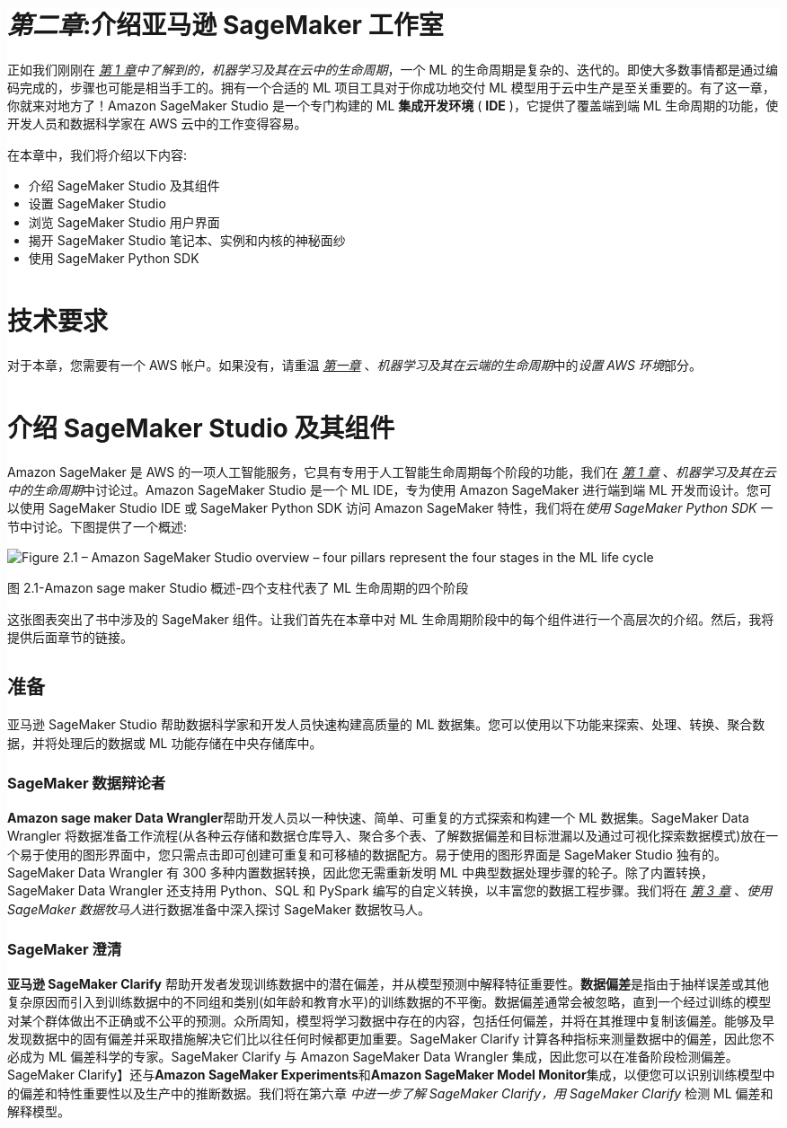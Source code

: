 

# *第二章*:介绍亚马逊 SageMaker 工作室

正如我们刚刚在 [*第 1 章*](B17447_01_ePub_RK.xhtml#_idTextAnchor013)*中了解到的，机器学习及其在云中的生命周期*，一个 ML 的生命周期是复杂的、迭代的。即使大多数事情都是通过编码完成的，步骤也可能是相当手工的。拥有一个合适的 ML 项目工具对于你成功地交付 ML 模型用于云中生产是至关重要的。有了这一章，你就来对地方了！Amazon SageMaker Studio 是一个专门构建的 ML **集成开发环境** ( **IDE** )，它提供了覆盖端到端 ML 生命周期的功能，使开发人员和数据科学家在 AWS 云中的工作变得容易。

在本章中，我们将介绍以下内容:

*   介绍 SageMaker Studio 及其组件
*   设置 SageMaker Studio
*   浏览 SageMaker Studio 用户界面
*   揭开 SageMaker Studio 笔记本、实例和内核的神秘面纱
*   使用 SageMaker Python SDK

# 技术要求

对于本章，您需要有一个 AWS 帐户。如果没有，请重温 [*第一章*](B17447_01_ePub_RK.xhtml#_idTextAnchor013) 、*机器学习及其在云端的生命周期*中的*设置 AWS 环境*部分。

# 介绍 SageMaker Studio 及其组件

Amazon SageMaker 是 AWS 的一项人工智能服务，它具有专用于人工智能生命周期每个阶段的功能，我们在 [*第 1 章*](B17447_01_ePub_RK.xhtml#_idTextAnchor013) 、*机器学习及其在云中的生命周期*中讨论过。Amazon SageMaker Studio 是一个 ML IDE，专为使用 Amazon SageMaker 进行端到端 ML 开发而设计。您可以使用 SageMaker Studio IDE 或 SageMaker Python SDK 访问 Amazon SageMaker 特性，我们将在*使用 SageMaker Python SDK* 一节中讨论。下图提供了一个概述:

![Figure 2.1 – Amazon SageMaker Studio overview – four pillars represent the four stages in the ML life cycle
](img/B17447_02_01.jpg)

图 2.1-Amazon sage maker Studio 概述-四个支柱代表了 ML 生命周期的四个阶段

这张图表突出了书中涉及的 SageMaker 组件。让我们首先在本章中对 ML 生命周期阶段中的每个组件进行一个高层次的介绍。然后，我将提供后面章节的链接。

## 准备

亚马逊 SageMaker Studio 帮助数据科学家和开发人员快速构建高质量的 ML 数据集。您可以使用以下功能来探索、处理、转换、聚合数据，并将处理后的数据或 ML 功能存储在中央存储库中。

### SageMaker 数据辩论者

**Amazon sage maker Data Wrangler**帮助开发人员以一种快速、简单、可重复的方式探索和构建一个 ML 数据集。SageMaker Data Wrangler 将数据准备工作流程(从各种云存储和数据仓库导入、聚合多个表、了解数据偏差和目标泄漏以及通过可视化探索数据模式)放在一个易于使用的图形界面中，您只需点击即可创建可重复和可移植的数据配方。易于使用的图形界面是 SageMaker Studio 独有的。SageMaker Data Wrangler 有 300 多种内置数据转换，因此您无需重新发明 ML 中典型数据处理步骤的轮子。除了内置转换，SageMaker Data Wrangler 还支持用 Python、SQL 和 PySpark 编写的自定义转换，以丰富您的数据工程步骤。我们将在 [*第 3 章*](B17447_03_ePub_RK.xhtml#_idTextAnchor043) 、*使用 SageMaker 数据牧马人*进行数据准备中深入探讨 SageMaker 数据牧马人。

### SageMaker 澄清

**亚马逊 SageMaker Clarify** 帮助开发者发现训练数据中的潜在偏差，并从模型预测中解释特征重要性。**数据偏差**是指由于抽样误差或其他复杂原因而引入到训练数据中的不同组和类别(如年龄和教育水平)的训练数据的不平衡。数据偏差通常会被忽略，直到一个经过训练的模型对某个群体做出不正确或不公平的预测。众所周知，模型将学习数据中存在的内容，包括任何偏差，并将在其推理中复制该偏差。能够及早发现数据中的固有偏差并采取措施解决它们比以往任何时候都更加重要。SageMaker Clarify 计算各种指标来测量数据中的偏差，因此您不必成为 ML 偏差科学的专家。SageMaker Clarify 与 Amazon SageMaker Data Wrangler 集成，因此您可以在准备阶段检测偏差。SageMaker Clarify】还与**Amazon SageMaker Experiments**和**Amazon SageMaker Model Monitor**集成，以便您可以识别训练模型中的偏差和特性重要性以及生产中的推断数据。我们将在第六章 *中进一步了解 SageMaker Clarify，用 SageMaker Clarify* 检测 ML 偏差和解释模型。
